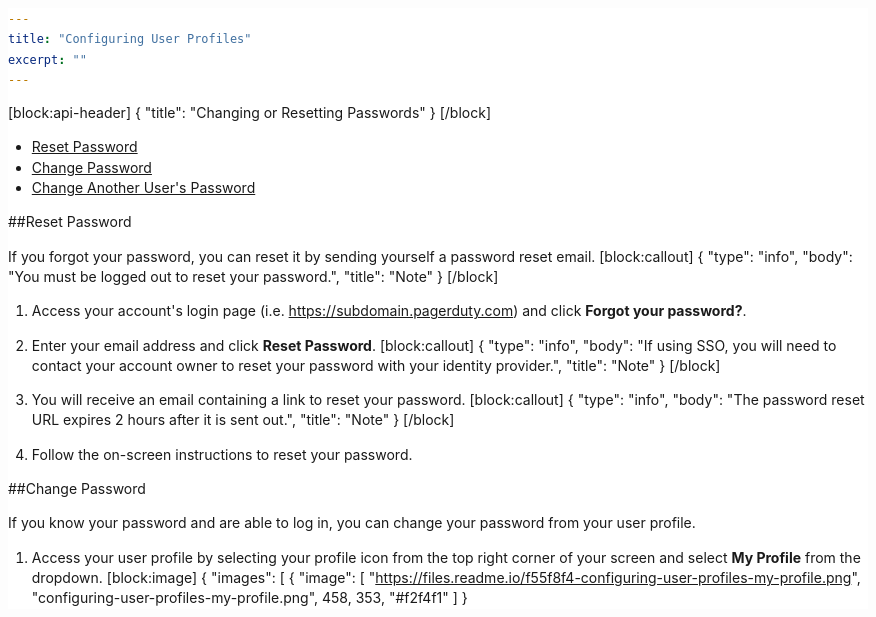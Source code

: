 ```yaml
---
title: "Configuring User Profiles"
excerpt: ""
---
```

[block:api-header]
{
  "title": "Changing or Resetting Passwords"
}
[/block]
- [Reset Password](/docs/configuring-a-user-profile#section-reset-password)
- [Change Password](/docs/configuring-a-user-profile#section-change-password)
- [Change Another User's Password](/docs/configuring-a-user-profile#section-change-another-user-s-password)

##Reset Password

If you forgot your password, you can reset it by sending yourself a password reset email.
[block:callout]
{
  "type": "info",
  "body": "You must be logged out to reset your password.",
  "title": "Note"
}
[/block]
1. Access your account's login page (i.e. https://subdomain.pagerduty.com) and click **Forgot your password?**.

2. Enter your email address and click **Reset Password**.
[block:callout]
{
  "type": "info",
  "body": "If using SSO, you will need to contact your account owner to reset your password with your identity provider.",
  "title": "Note"
}
[/block]
3. You will receive an email containing a link to reset your password.
[block:callout]
{
  "type": "info",
  "body": "The password reset URL expires 2 hours after it is sent out.",
  "title": "Note"
}
[/block]
4. Follow the on-screen instructions to reset your password.

##Change Password

If you know your password and are able to log in, you can change your password from your user profile.
1. Access your user profile by selecting your profile icon from the top right corner of your screen and select **My Profile** from the dropdown.
[block:image]
{
  "images": [
    {
      "image": [
        "https://files.readme.io/f55f8f4-configuring-user-profiles-my-profile.png",
        "configuring-user-profiles-my-profile.png",
        458,
        353,
        "#f2f4f1"
      ]
    }